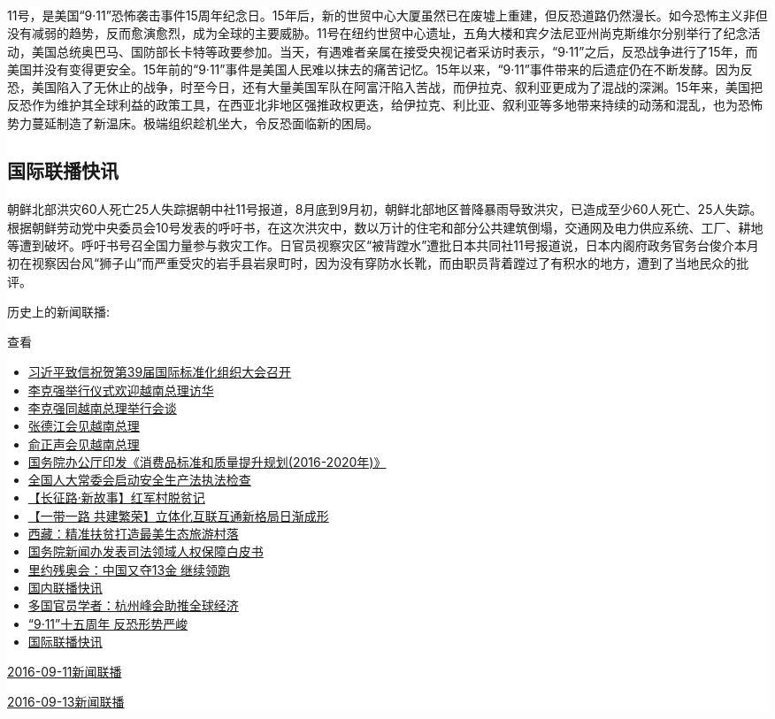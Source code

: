 
11号，是美国“9·11”恐怖袭击事件15周年纪念日。15年后，新的世贸中心大厦虽然已在废墟上重建，但反恐道路仍然漫长。如今恐怖主义非但没有减弱的趋势，反而愈演愈烈，成为全球的主要威胁。11号在纽约世贸中心遗址，五角大楼和宾夕法尼亚州尚克斯维尔分别举行了纪念活动，美国总统奥巴马、国防部长卡特等政要参加。当天，有遇难者亲属在接受央视记者采访时表示，“9·11”之后，反恐战争进行了15年，而美国并没有变得更安全。15年前的“9·11”事件是美国人民难以抹去的痛苦记忆。15年以来，“9·11”事件带来的后遗症仍在不断发酵。因为反恐，美国陷入了无休止的战争，时至今日，还有大量美国军队在阿富汗陷入苦战，而伊拉克、叙利亚更成为了混战的深渊。15年来，美国把反恐作为维护其全球利益的政策工具，在西亚北非地区强推政权更迭，给伊拉克、利比亚、叙利亚等多地带来持续的动荡和混乱，也为恐怖势力蔓延制造了新温床。极端组织趁机坐大，令反恐面临新的困局。


## 国际联播快讯


朝鲜北部洪灾60人死亡25人失踪据朝中社11号报道，8月底到9月初，朝鲜北部地区普降暴雨导致洪灾，已造成至少60人死亡、25人失踪。根据朝鲜劳动党中央委员会10号发表的呼吁书，在这次洪灾中，数以万计的住宅和部分公共建筑倒塌，交通网及电力供应系统、工厂、耕地等遭到破坏。呼吁书号召全国力量参与救灾工作。日官员视察灾区“被背蹚水”遭批日本共同社11号报道说，日本内阁府政务官务台俊介本月初在视察因台风“狮子山”而严重受灾的岩手县岩泉町时，因为没有穿防水长靴，而由职员背着蹚过了有积水的地方，遭到了当地民众的批评。






历史上的新闻联播:

 查看
 

* [习近平致信祝贺第39届国际标准化组织大会召开](#习近平致信祝贺第39届国际标准化组织大会召开)
* [李克强举行仪式欢迎越南总理访华](#李克强举行仪式欢迎越南总理访华)
* [李克强同越南总理举行会谈](#李克强同越南总理举行会谈)
* [张德江会见越南总理](#张德江会见越南总理)
* [俞正声会见越南总理](#俞正声会见越南总理)
* [国务院办公厅印发《消费品标准和质量提升规划(2016-2020年)》](#国务院办公厅印发《消费品标准和质量提升规划-2016-2020年-》)
* [全国人大常委会启动安全生产法执法检查](#全国人大常委会启动安全生产法执法检查)
* [【长征路·新故事】红军村脱贫记](#【长征路·新故事】红军村脱贫记)
* [【一带一路 共建繁荣】立体化互联互通新格局日渐成形](#【一带一路-共建繁荣】立体化互联互通新格局日渐成形)
* [西藏：精准扶贫打造最美生态旅游村落](#西藏：精准扶贫打造最美生态旅游村落)
* [国务院新闻办发表司法领域人权保障白皮书](#国务院新闻办发表司法领域人权保障白皮书)
* [里约残奥会：中国又夺13金 继续领跑](#里约残奥会：中国又夺13金-继续领跑)
* [国内联播快讯](#国内联播快讯)
* [多国官员学者：杭州峰会助推全球经济](#多国官员学者：杭州峰会助推全球经济)
* [“9·11”十五周年 反恐形势严峻](#“9·11”十五周年-反恐形势严峻)
* [国际联播快讯](#国际联播快讯)






[2016-09-11新闻联播](/xinwenlianbo/20160911)


[2016-09-13新闻联播](/xinwenlianbo/20160913)



